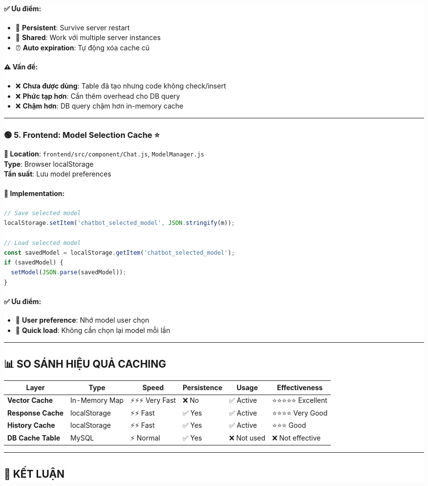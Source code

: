 #### ✅ Ưu điểm:
- 💾 **Persistent**: Survive server restart
- 🔄 **Shared**: Work với multiple server instances
- ⏰ **Auto expiration**: Tự động xóa cache cũ

#### ⚠️ Vấn đề:
- ❌ **Chưa được dùng**: Table đã tạo nhưng code không check/insert
- ❌ **Phức tạp hơn**: Cần thêm overhead cho DB query
- ❌ **Chậm hơn**: DB query chậm hơn in-memory cache

---

### 🟢 **5. Frontend: Model Selection Cache** ⭐

**📁 Location**: `frontend/src/component/Chat.js`, `ModelManager.js`  
**Type**: Browser localStorage  
**Tần suất**: Lưu model preferences

#### 📝 Implementation:
```javascript
// Save selected model
localStorage.setItem('chatbot_selected_model', JSON.stringify(m));

// Load selected model
const savedModel = localStorage.getItem('chatbot_selected_model');
if (savedModel) {
  setModel(JSON.parse(savedModel));
}
```

#### ✅ Ưu điểm:
- 👤 **User preference**: Nhớ model user chọn
- 🚀 **Quick load**: Không cần chọn lại model mỗi lần

---

## 📊 SO SÁNH HIỆU QUẢ CACHING

| Layer | Type | Speed | Persistence | Usage | Effectiveness |
|-------|------|-------|-------------|-------|--------------|
| **Vector Cache** | In-Memory Map | ⚡⚡⚡ Very Fast | ❌ No | ✅ Active | ⭐⭐⭐⭐⭐ Excellent |
| **Response Cache** | localStorage | ⚡⚡ Fast | ✅ Yes | ✅ Active | ⭐⭐⭐⭐ Very Good |
| **History Cache** | localStorage | ⚡⚡ Fast | ✅ Yes | ✅ Active | ⭐⭐⭐ Good |
| **DB Cache Table** | MySQL | ⚡ Normal | ✅ Yes | ❌ Not used | ❌ Not effective |

---

## 🎯 KẾT LUẬN
